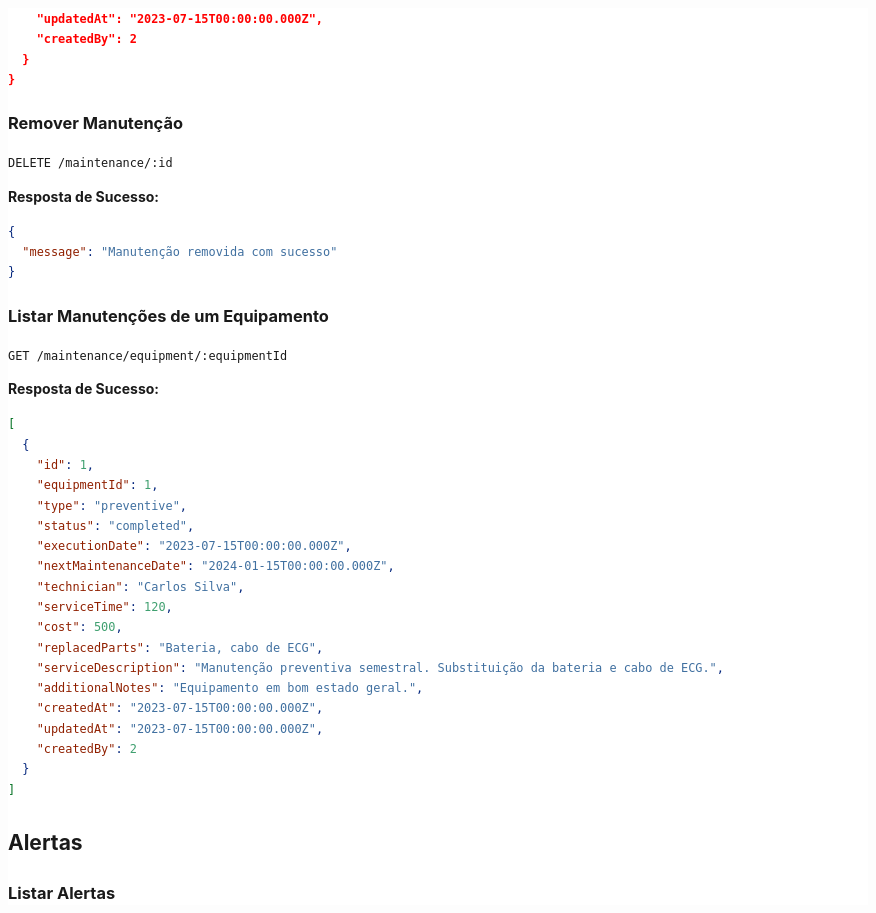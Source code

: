 ```json
    "updatedAt": "2023-07-15T00:00:00.000Z",
    "createdBy": 2
  }
}
```

### Remover Manutenção

```
DELETE /maintenance/:id
```

**Resposta de Sucesso:**
```json
{
  "message": "Manutenção removida com sucesso"
}
```

### Listar Manutenções de um Equipamento

```
GET /maintenance/equipment/:equipmentId
```

**Resposta de Sucesso:**
```json
[
  {
    "id": 1,
    "equipmentId": 1,
    "type": "preventive",
    "status": "completed",
    "executionDate": "2023-07-15T00:00:00.000Z",
    "nextMaintenanceDate": "2024-01-15T00:00:00.000Z",
    "technician": "Carlos Silva",
    "serviceTime": 120,
    "cost": 500,
    "replacedParts": "Bateria, cabo de ECG",
    "serviceDescription": "Manutenção preventiva semestral. Substituição da bateria e cabo de ECG.",
    "additionalNotes": "Equipamento em bom estado geral.",
    "createdAt": "2023-07-15T00:00:00.000Z",
    "updatedAt": "2023-07-15T00:00:00.000Z",
    "createdBy": 2
  }
]
```

## Alertas

### Listar Alertas
